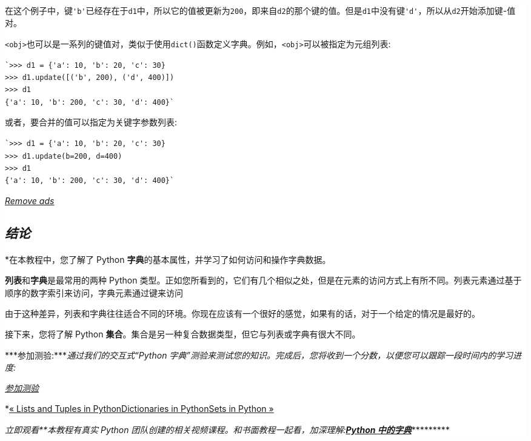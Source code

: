 在这个例子中，键`'b'`已经存在于`d1`中，所以它的值被更新为`200`，即来自`d2`的那个键的值。但是`d1`中没有键`'d'`，所以从`d2`开始添加键-值对。

`<obj>`也可以是一系列的键值对，类似于使用`dict()`函数定义字典。例如，`<obj>`可以被指定为元组列表:

>>>

```
`>>> d1 = {'a': 10, 'b': 20, 'c': 30}
>>> d1.update([('b', 200), ('d', 400)])
>>> d1
{'a': 10, 'b': 200, 'c': 30, 'd': 400}` 
```

或者，要合并的值可以指定为关键字参数列表:

>>>

```
`>>> d1 = {'a': 10, 'b': 20, 'c': 30}
>>> d1.update(b=200, d=400)
>>> d1
{'a': 10, 'b': 200, 'c': 30, 'd': 400}` 
```

[*Remove ads*](/account/join/)

## *结论*

 *在本教程中，您了解了 Python **字典**的基本属性，并学习了如何访问和操作字典数据。

**列表**和**字典**是最常用的两种 Python 类型。正如您所看到的，它们有几个相似之处，但是在元素的访问方式上有所不同。列表元素通过基于顺序的数字索引来访问，字典元素通过键来访问

由于这种差异，列表和字典往往适合不同的环境。你现在应该有一个很好的感觉，如果有的话，对于一个给定的情况是最好的。

接下来，您将了解 Python **集合**。集合是另一种复合数据类型，但它与列表或字典有很大不同。

***参加测验:****通过我们的交互式“Python 字典”测验来测试您的知识。完成后，您将收到一个分数，以便您可以跟踪一段时间内的学习进度:*

*[参加测验](/quizzes/python-dicts/)*

*[« Lists and Tuples in Python](https://realpython.com/python-lists-tuples/)[Dictionaries in Python](#)[Sets in Python »](https://realpython.com/python-sets/)

*立即观看**本教程有真实 Python 团队创建的相关视频课程。和书面教程一起看，加深理解:[**Python 中的字典**](/courses/dictionaries-python/)**********